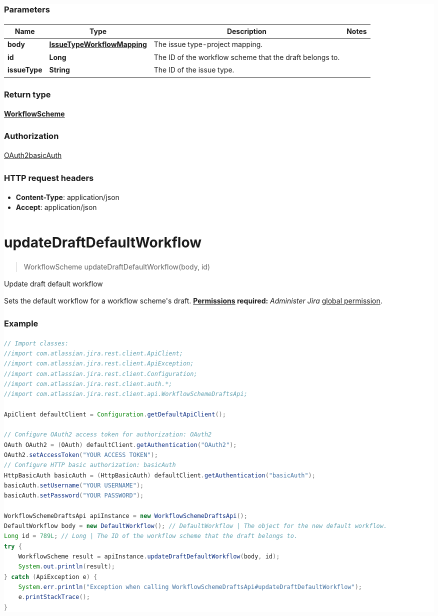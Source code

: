 ### Parameters

Name | Type | Description  | Notes
------------- | ------------- | ------------- | -------------
 **body** | [**IssueTypeWorkflowMapping**](IssueTypeWorkflowMapping.md)| The issue type-project mapping. |
 **id** | **Long**| The ID of the workflow scheme that the draft belongs to. |
 **issueType** | **String**| The ID of the issue type. |

### Return type

[**WorkflowScheme**](WorkflowScheme.md)

### Authorization

[OAuth2](../README.md#OAuth2)[basicAuth](../README.md#basicAuth)

### HTTP request headers

 - **Content-Type**: application/json
 - **Accept**: application/json

<a name="updateDraftDefaultWorkflow"></a>
# **updateDraftDefaultWorkflow**
> WorkflowScheme updateDraftDefaultWorkflow(body, id)

Update draft default workflow

Sets the default workflow for a workflow scheme&#x27;s draft.  **[Permissions](#permissions) required:** *Administer Jira* [global permission](https://confluence.atlassian.com/x/x4dKLg).

### Example
```java
// Import classes:
//import com.atlassian.jira.rest.client.ApiClient;
//import com.atlassian.jira.rest.client.ApiException;
//import com.atlassian.jira.rest.client.Configuration;
//import com.atlassian.jira.rest.client.auth.*;
//import com.atlassian.jira.rest.client.api.WorkflowSchemeDraftsApi;

ApiClient defaultClient = Configuration.getDefaultApiClient();

// Configure OAuth2 access token for authorization: OAuth2
OAuth OAuth2 = (OAuth) defaultClient.getAuthentication("OAuth2");
OAuth2.setAccessToken("YOUR ACCESS TOKEN");
// Configure HTTP basic authorization: basicAuth
HttpBasicAuth basicAuth = (HttpBasicAuth) defaultClient.getAuthentication("basicAuth");
basicAuth.setUsername("YOUR USERNAME");
basicAuth.setPassword("YOUR PASSWORD");

WorkflowSchemeDraftsApi apiInstance = new WorkflowSchemeDraftsApi();
DefaultWorkflow body = new DefaultWorkflow(); // DefaultWorkflow | The object for the new default workflow.
Long id = 789L; // Long | The ID of the workflow scheme that the draft belongs to.
try {
    WorkflowScheme result = apiInstance.updateDraftDefaultWorkflow(body, id);
    System.out.println(result);
} catch (ApiException e) {
    System.err.println("Exception when calling WorkflowSchemeDraftsApi#updateDraftDefaultWorkflow");
    e.printStackTrace();
}
```
